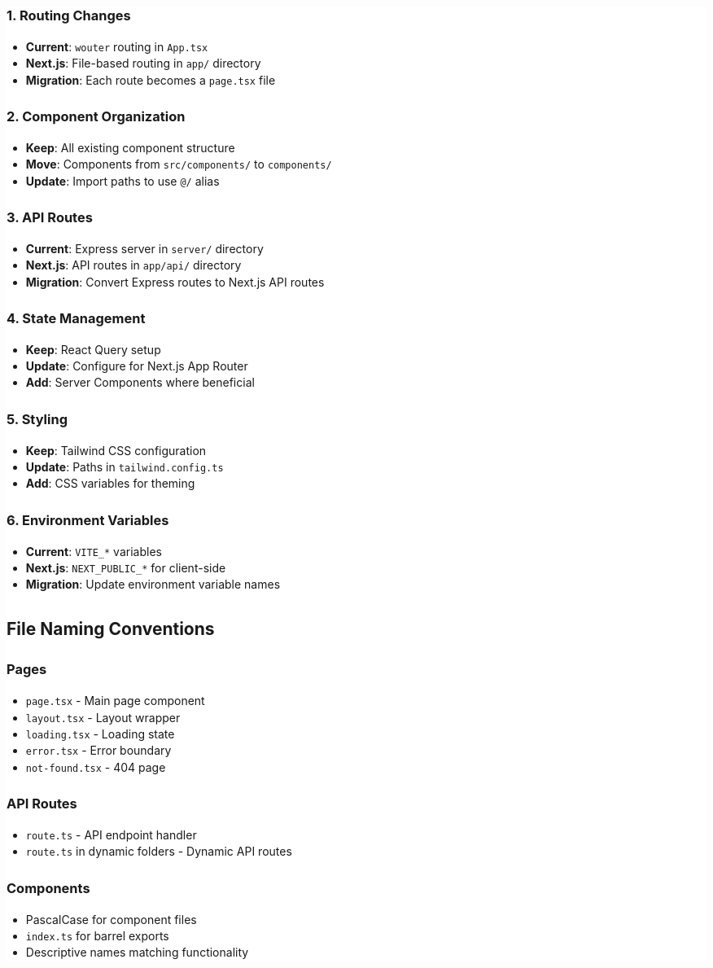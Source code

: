 ### 1. Routing Changes
- **Current**: `wouter` routing in `App.tsx`
- **Next.js**: File-based routing in `app/` directory
- **Migration**: Each route becomes a `page.tsx` file

### 2. Component Organization
- **Keep**: All existing component structure
- **Move**: Components from `src/components/` to `components/`
- **Update**: Import paths to use `@/` alias

### 3. API Routes
- **Current**: Express server in `server/` directory
- **Next.js**: API routes in `app/api/` directory
- **Migration**: Convert Express routes to Next.js API routes

### 4. State Management
- **Keep**: React Query setup
- **Update**: Configure for Next.js App Router
- **Add**: Server Components where beneficial

### 5. Styling
- **Keep**: Tailwind CSS configuration
- **Update**: Paths in `tailwind.config.ts`
- **Add**: CSS variables for theming

### 6. Environment Variables
- **Current**: `VITE_*` variables
- **Next.js**: `NEXT_PUBLIC_*` for client-side
- **Migration**: Update environment variable names

## File Naming Conventions

### Pages
- `page.tsx` - Main page component
- `layout.tsx` - Layout wrapper
- `loading.tsx` - Loading state
- `error.tsx` - Error boundary
- `not-found.tsx` - 404 page

### API Routes
- `route.ts` - API endpoint handler
- `route.ts` in dynamic folders - Dynamic API routes

### Components
- PascalCase for component files
- `index.ts` for barrel exports
- Descriptive names matching functionality
